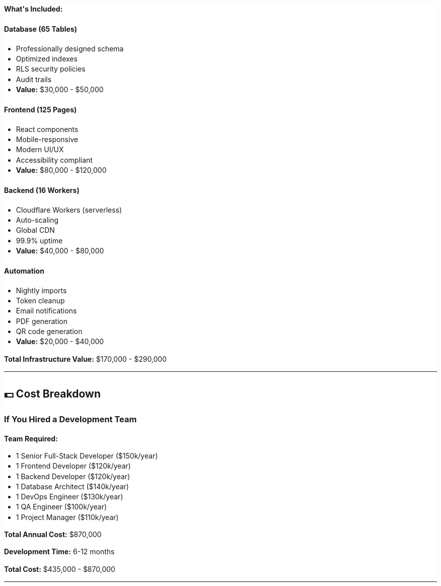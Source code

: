 **What's Included:**

#### Database (65 Tables)
- Professionally designed schema
- Optimized indexes
- RLS security policies
- Audit trails
- **Value:** $30,000 - $50,000

#### Frontend (125 Pages)
- React components
- Mobile-responsive
- Modern UI/UX
- Accessibility compliant
- **Value:** $80,000 - $120,000

#### Backend (16 Workers)
- Cloudflare Workers (serverless)
- Auto-scaling
- Global CDN
- 99.9% uptime
- **Value:** $40,000 - $80,000

#### Automation
- Nightly imports
- Token cleanup
- Email notifications
- PDF generation
- QR code generation
- **Value:** $20,000 - $40,000

**Total Infrastructure Value:** $170,000 - $290,000

---

## 💵 Cost Breakdown

### If You Hired a Development Team

**Team Required:**
- 1 Senior Full-Stack Developer ($150k/year)
- 1 Frontend Developer ($120k/year)
- 1 Backend Developer ($120k/year)
- 1 Database Architect ($140k/year)
- 1 DevOps Engineer ($130k/year)
- 1 QA Engineer ($100k/year)
- 1 Project Manager ($110k/year)

**Total Annual Cost:** $870,000

**Development Time:** 6-12 months

**Total Cost:** $435,000 - $870,000

---